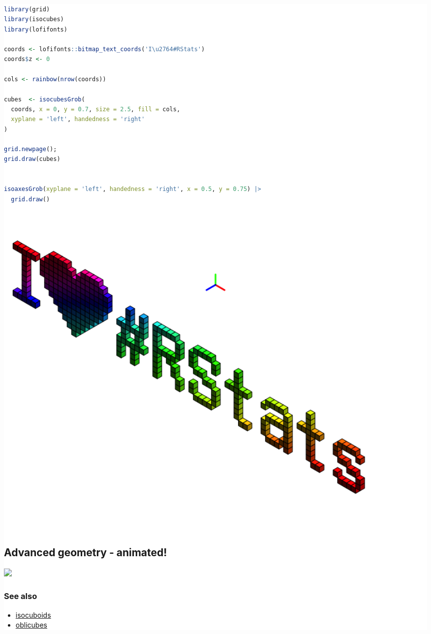``` r
library(grid)
library(isocubes)
library(lofifonts)

coords <- lofifonts::bitmap_text_coords('I\u2764#RStats')
coords$z <- 0

cols <- rainbow(nrow(coords))

cubes  <- isocubesGrob(
  coords, x = 0, y = 0.7, size = 2.5, fill = cols, 
  xyplane = 'left', handedness = 'right'
)

grid.newpage(); 
grid.draw(cubes)


isoaxesGrob(xyplane = 'left', handedness = 'right', x = 0.5, y = 0.75) |>
  grid.draw()
```

<img src="man/figures/README-unnamed-chunk-15-1.png" width="100%" />

## Advanced geometry - animated!

<img src="man/figures/sdf.gif" width="100%" />

### See also

- [isocuboids](https://github.com/cj-holmes/isocuboids)
- [oblicubes](https://cran.r-project.org/package=oblicubes)
